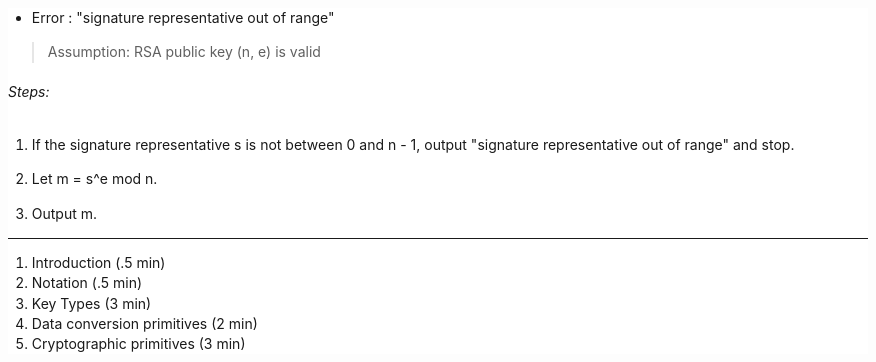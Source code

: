 - Error : "signature representative out of range"

> Assumption: RSA public key (n, e) is valid

###### Steps:

1. If the signature representative s is not between 0 and n - 1, output "signature representative out of range" and stop.

2. Let m = s^e mod n.

3. Output m.

---

1. Introduction (.5 min)
2. Notation (.5 min)
3. Key Types (3 min)
4. Data conversion primitives (2 min)
5. Cryptographic primitives (3 min)
